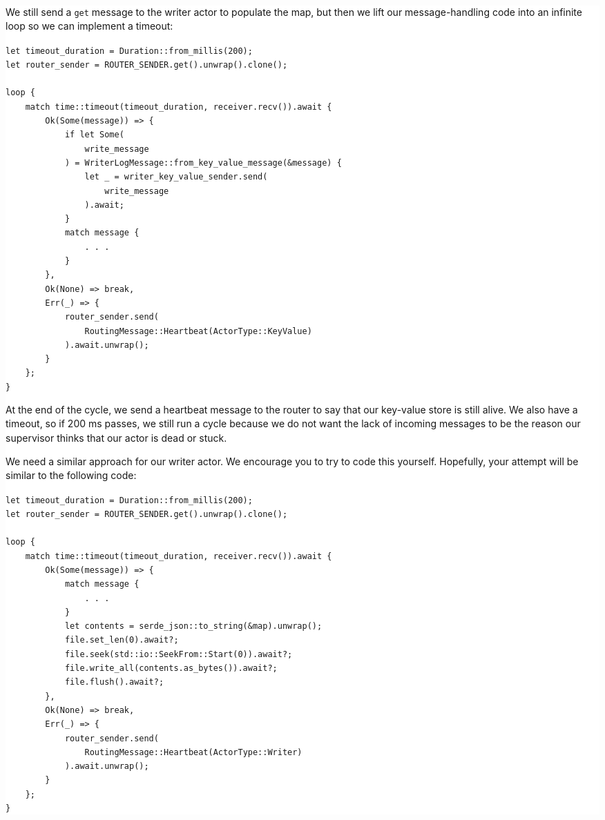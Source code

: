 We still send a `get` message to the writer actor to populate the map, but then we lift our message-handling code into an infinite loop so we can implement a timeout:

```
let timeout_duration = Duration::from_millis(200);
let router_sender = ROUTER_SENDER.get().unwrap().clone();

loop {
    match time::timeout(timeout_duration, receiver.recv()).await {
        Ok(Some(message)) => {
            if let Some(
                write_message
            ) = WriterLogMessage::from_key_value_message(&message) {
                let _ = writer_key_value_sender.send(
                    write_message
                ).await;
            }
            match message {
                . . .
            }
        },
        Ok(None) => break,
        Err(_) => {
            router_sender.send(
                RoutingMessage::Heartbeat(ActorType::KeyValue)
            ).await.unwrap();
        }
    };
}
```

At the end of the cycle, we send a heartbeat message to the router to say that our key-value store is still alive. We also have a timeout, so if 200 ms passes, we still run a cycle because we do not want the lack of incoming messages to be the reason our supervisor thinks that our actor is dead or stuck.

We need a similar approach for our writer actor. We encourage you to try to code this yourself. Hopefully, your attempt will be similar to the following code:

```
let timeout_duration = Duration::from_millis(200);
let router_sender = ROUTER_SENDER.get().unwrap().clone();

loop {
    match time::timeout(timeout_duration, receiver.recv()).await {
        Ok(Some(message)) => {
            match message {
                . . .
            }
            let contents = serde_json::to_string(&map).unwrap();
            file.set_len(0).await?;
            file.seek(std::io::SeekFrom::Start(0)).await?;
            file.write_all(contents.as_bytes()).await?;
            file.flush().await?;
        },
        Ok(None) => break,
        Err(_) => {
            router_sender.send(
                RoutingMessage::Heartbeat(ActorType::Writer)
            ).await.unwrap();
        }
    };
}
```
